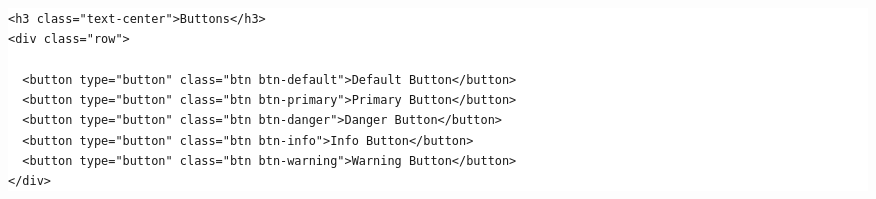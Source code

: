     <h3 class="text-center">Buttons</h3>
    <div class="row">

      <button type="button" class="btn btn-default">Default Button</button>
      <button type="button" class="btn btn-primary">Primary Button</button>
      <button type="button" class="btn btn-danger">Danger Button</button>
      <button type="button" class="btn btn-info">Info Button</button>
      <button type="button" class="btn btn-warning">Warning Button</button>
    </div>
  </div>

<script src="https://code.jquery.com/jquery-3.3.1.slim.min.js" integrity="sha384-q8i/X+965DzO0rT7abK41JStQIAqVgRVzpbzo5smXKp4YfRvH+8abtTE1Pi6jizo" crossorigin="anonymous"></script>
<script src="https://cdnjs.cloudflare.com/ajax/libs/popper.js/1.14.7/umd/popper.min.js" integrity="sha384-UO2eT0CpHqdSJQ6hJty5KVphtPhzWj9WO1clHTMGa3JDZwrnQq4sF86dIHNDz0W1" crossorigin="anonymous"></script>
<script src="https://stackpath.bootstrapcdn.com/bootstrap/4.3.1/js/bootstrap.min.js" integrity="sha384-JjSmVgyd0p3pXB1rRibZUAYoIIy6OrQ6VrjIEaFf/nJGzIxFDsf4x0xIM+B07jRM" crossorigin="anonymous"></script>

</body>

</html>